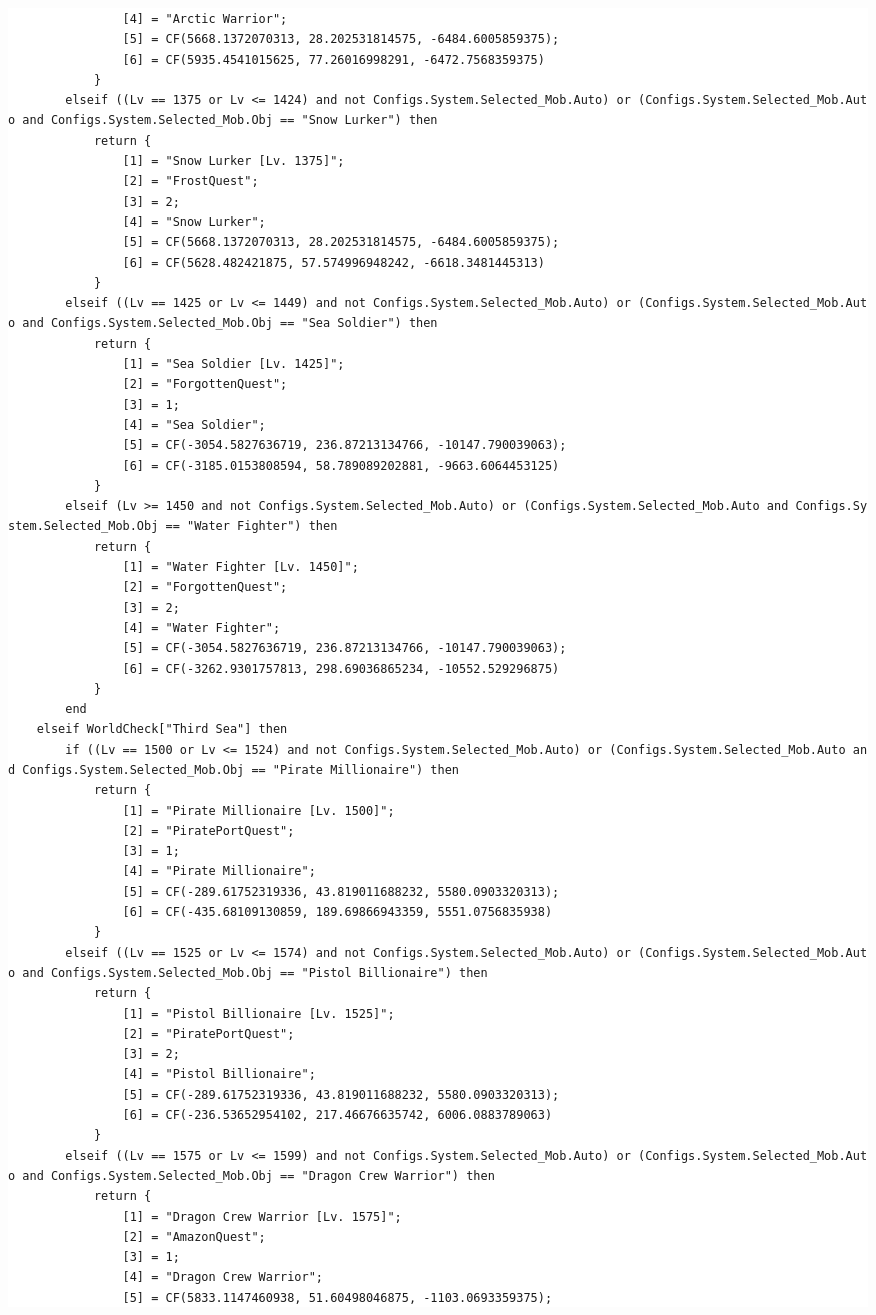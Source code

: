 					[4] = "Arctic Warrior";
					[5] = CF(5668.1372070313, 28.202531814575, -6484.6005859375);
					[6] = CF(5935.4541015625, 77.26016998291, -6472.7568359375)
				}
			elseif ((Lv == 1375 or Lv <= 1424) and not Configs.System.Selected_Mob.Auto) or (Configs.System.Selected_Mob.Auto and Configs.System.Selected_Mob.Obj == "Snow Lurker") then 
				return {
					[1] = "Snow Lurker [Lv. 1375]";
					[2] = "FrostQuest";
					[3] = 2;
					[4] = "Snow Lurker";
					[5] = CF(5668.1372070313, 28.202531814575, -6484.6005859375);
					[6] = CF(5628.482421875, 57.574996948242, -6618.3481445313)
				}
			elseif ((Lv == 1425 or Lv <= 1449) and not Configs.System.Selected_Mob.Auto) or (Configs.System.Selected_Mob.Auto and Configs.System.Selected_Mob.Obj == "Sea Soldier") then 
				return {
					[1] = "Sea Soldier [Lv. 1425]";
					[2] = "ForgottenQuest";
					[3] = 1;
					[4] = "Sea Soldier";
					[5] = CF(-3054.5827636719, 236.87213134766, -10147.790039063);
					[6] = CF(-3185.0153808594, 58.789089202881, -9663.6064453125)
				}
			elseif (Lv >= 1450 and not Configs.System.Selected_Mob.Auto) or (Configs.System.Selected_Mob.Auto and Configs.System.Selected_Mob.Obj == "Water Fighter") then 
				return {
					[1] = "Water Fighter [Lv. 1450]";
					[2] = "ForgottenQuest";
					[3] = 2;
					[4] = "Water Fighter";
					[5] = CF(-3054.5827636719, 236.87213134766, -10147.790039063);
					[6] = CF(-3262.9301757813, 298.69036865234, -10552.529296875)
				}
			end
		elseif WorldCheck["Third Sea"] then
			if ((Lv == 1500 or Lv <= 1524) and not Configs.System.Selected_Mob.Auto) or (Configs.System.Selected_Mob.Auto and Configs.System.Selected_Mob.Obj == "Pirate Millionaire") then 
				return {
					[1] = "Pirate Millionaire [Lv. 1500]";
					[2] = "PiratePortQuest";
					[3] = 1;
					[4] = "Pirate Millionaire";
					[5] = CF(-289.61752319336, 43.819011688232, 5580.0903320313);
					[6] = CF(-435.68109130859, 189.69866943359, 5551.0756835938)
				}
			elseif ((Lv == 1525 or Lv <= 1574) and not Configs.System.Selected_Mob.Auto) or (Configs.System.Selected_Mob.Auto and Configs.System.Selected_Mob.Obj == "Pistol Billionaire") then 
				return {
					[1] = "Pistol Billionaire [Lv. 1525]";
					[2] = "PiratePortQuest";
					[3] = 2;
					[4] = "Pistol Billionaire";
					[5] = CF(-289.61752319336, 43.819011688232, 5580.0903320313);
					[6] = CF(-236.53652954102, 217.46676635742, 6006.0883789063)
				}
			elseif ((Lv == 1575 or Lv <= 1599) and not Configs.System.Selected_Mob.Auto) or (Configs.System.Selected_Mob.Auto and Configs.System.Selected_Mob.Obj == "Dragon Crew Warrior") then 
				return {
					[1] = "Dragon Crew Warrior [Lv. 1575]";
					[2] = "AmazonQuest";
					[3] = 1;
					[4] = "Dragon Crew Warrior";
					[5] = CF(5833.1147460938, 51.60498046875, -1103.0693359375);